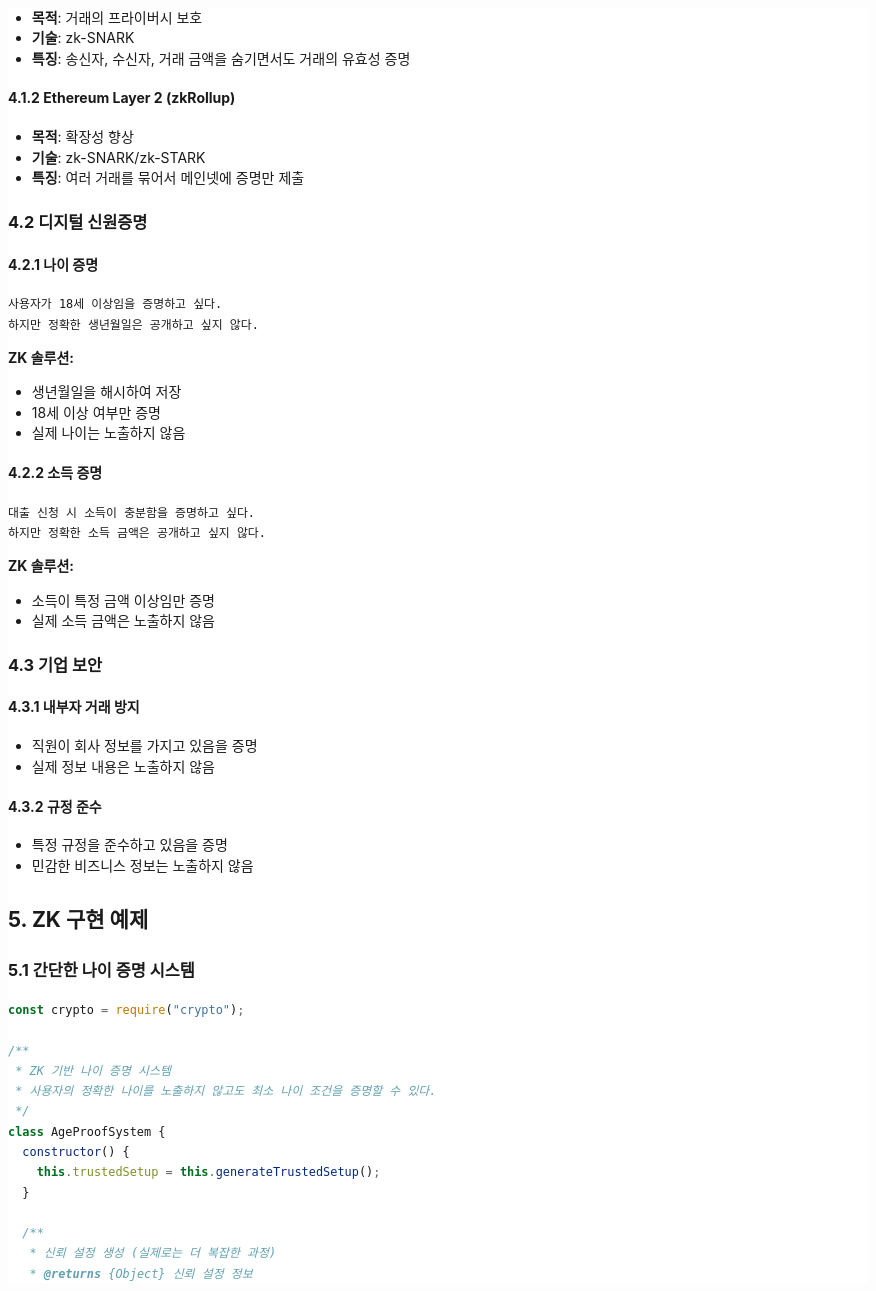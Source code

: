 - **목적**: 거래의 프라이버시 보호
- **기술**: zk-SNARK
- **특징**: 송신자, 수신자, 거래 금액을 숨기면서도 거래의 유효성 증명

#### 4.1.2 Ethereum Layer 2 (zkRollup)

- **목적**: 확장성 향상
- **기술**: zk-SNARK/zk-STARK
- **특징**: 여러 거래를 묶어서 메인넷에 증명만 제출

### 4.2 디지털 신원증명

#### 4.2.1 나이 증명

```
사용자가 18세 이상임을 증명하고 싶다.
하지만 정확한 생년월일은 공개하고 싶지 않다.
```

**ZK 솔루션:**

- 생년월일을 해시하여 저장
- 18세 이상 여부만 증명
- 실제 나이는 노출하지 않음

#### 4.2.2 소득 증명

```
대출 신청 시 소득이 충분함을 증명하고 싶다.
하지만 정확한 소득 금액은 공개하고 싶지 않다.
```

**ZK 솔루션:**

- 소득이 특정 금액 이상임만 증명
- 실제 소득 금액은 노출하지 않음

### 4.3 기업 보안

#### 4.3.1 내부자 거래 방지

- 직원이 회사 정보를 가지고 있음을 증명
- 실제 정보 내용은 노출하지 않음

#### 4.3.2 규정 준수

- 특정 규정을 준수하고 있음을 증명
- 민감한 비즈니스 정보는 노출하지 않음

## 5. ZK 구현 예제

### 5.1 간단한 나이 증명 시스템

```javascript
const crypto = require("crypto");

/**
 * ZK 기반 나이 증명 시스템
 * 사용자의 정확한 나이를 노출하지 않고도 최소 나이 조건을 증명할 수 있다.
 */
class AgeProofSystem {
  constructor() {
    this.trustedSetup = this.generateTrustedSetup();
  }

  /**
   * 신뢰 설정 생성 (실제로는 더 복잡한 과정)
   * @returns {Object} 신뢰 설정 정보
```